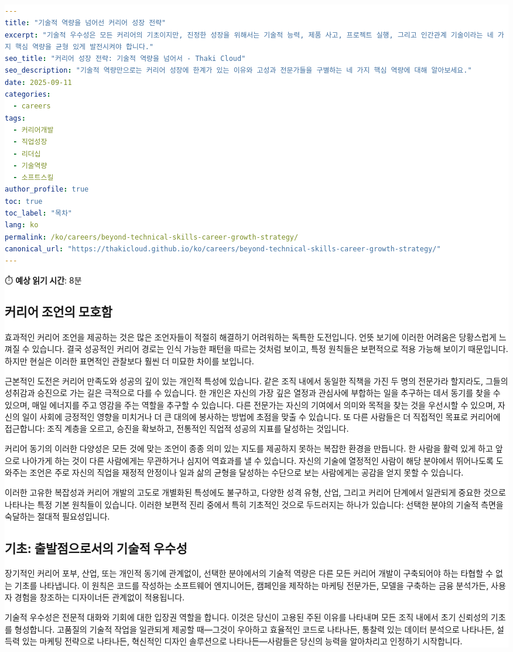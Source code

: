 ```yaml
---
title: "기술적 역량을 넘어선 커리어 성장 전략"
excerpt: "기술적 우수성은 모든 커리어의 기초이지만, 진정한 성장을 위해서는 기술적 능력, 제품 사고, 프로젝트 실행, 그리고 인간관계 기술이라는 네 가지 핵심 역량을 균형 있게 발전시켜야 합니다."
seo_title: "커리어 성장 전략: 기술적 역량을 넘어서 - Thaki Cloud"
seo_description: "기술적 역량만으로는 커리어 성장에 한계가 있는 이유와 고성과 전문가들을 구별하는 네 가지 핵심 역량에 대해 알아보세요."
date: 2025-09-11
categories:
  - careers
tags:
  - 커리어개발
  - 직업성장
  - 리더십
  - 기술역량
  - 소프트스킬
author_profile: true
toc: true
toc_label: "목차"
lang: ko
permalink: /ko/careers/beyond-technical-skills-career-growth-strategy/
canonical_url: "https://thakicloud.github.io/ko/careers/beyond-technical-skills-career-growth-strategy/"
---
```


⏱️ **예상 읽기 시간**: 8분

## 커리어 조언의 모호함

효과적인 커리어 조언을 제공하는 것은 많은 조언자들이 적절히 해결하기 어려워하는 독특한 도전입니다. 언뜻 보기에 이러한 어려움은 당황스럽게 느껴질 수 있습니다. 결국 성공적인 커리어 경로는 인식 가능한 패턴을 따르는 것처럼 보이고, 특정 원칙들은 보편적으로 적용 가능해 보이기 때문입니다. 하지만 현실은 이러한 표면적인 관찰보다 훨씬 더 미묘한 차이를 보입니다.

근본적인 도전은 커리어 만족도와 성공의 깊이 있는 개인적 특성에 있습니다. 같은 조직 내에서 동일한 직책을 가진 두 명의 전문가라 할지라도, 그들의 성취감과 승진으로 가는 길은 극적으로 다를 수 있습니다. 한 개인은 자신의 가장 깊은 열정과 관심사에 부합하는 일을 추구하는 데서 동기를 찾을 수 있으며, 매일 에너지를 주고 영감을 주는 역할을 추구할 수 있습니다. 다른 전문가는 자신의 기여에서 의미와 목적을 찾는 것을 우선시할 수 있으며, 자신의 일이 사회에 긍정적인 영향을 미치거나 더 큰 대의에 봉사하는 방법에 초점을 맞출 수 있습니다. 또 다른 사람들은 더 직접적인 목표로 커리어에 접근합니다: 조직 계층을 오르고, 승진을 확보하고, 전통적인 직업적 성공의 지표를 달성하는 것입니다.

커리어 동기의 이러한 다양성은 모든 것에 맞는 조언이 종종 의미 있는 지도를 제공하지 못하는 복잡한 환경을 만듭니다. 한 사람을 활력 있게 하고 앞으로 나아가게 하는 것이 다른 사람에게는 무관하거나 심지어 역효과를 낼 수 있습니다. 자신의 기술에 열정적인 사람이 해당 분야에서 뛰어나도록 도와주는 조언은 주로 자신의 직업을 재정적 안정이나 일과 삶의 균형을 달성하는 수단으로 보는 사람에게는 공감을 얻지 못할 수 있습니다.

이러한 고유한 복잡성과 커리어 개발의 고도로 개별화된 특성에도 불구하고, 다양한 성격 유형, 산업, 그리고 커리어 단계에서 일관되게 중요한 것으로 나타나는 특정 기본 원칙들이 있습니다. 이러한 보편적 진리 중에서 특히 기초적인 것으로 두드러지는 하나가 있습니다: 선택한 분야의 기술적 측면을 숙달하는 절대적 필요성입니다.

## 기초: 출발점으로서의 기술적 우수성

장기적인 커리어 포부, 산업, 또는 개인적 동기에 관계없이, 선택한 분야에서의 기술적 역량은 다른 모든 커리어 개발이 구축되어야 하는 타협할 수 없는 기초를 나타냅니다. 이 원칙은 코드를 작성하는 소프트웨어 엔지니어든, 캠페인을 제작하는 마케팅 전문가든, 모델을 구축하는 금융 분석가든, 사용자 경험을 창조하는 디자이너든 관계없이 적용됩니다.

기술적 우수성은 전문적 대화와 기회에 대한 입장권 역할을 합니다. 이것은 당신이 고용된 주된 이유를 나타내며 모든 조직 내에서 초기 신뢰성의 기초를 형성합니다. 고품질의 기술적 작업을 일관되게 제공할 때—그것이 우아하고 효율적인 코드로 나타나든, 통찰력 있는 데이터 분석으로 나타나든, 설득력 있는 마케팅 전략으로 나타나든, 혁신적인 디자인 솔루션으로 나타나든—사람들은 당신의 능력을 알아차리고 인정하기 시작합니다.
